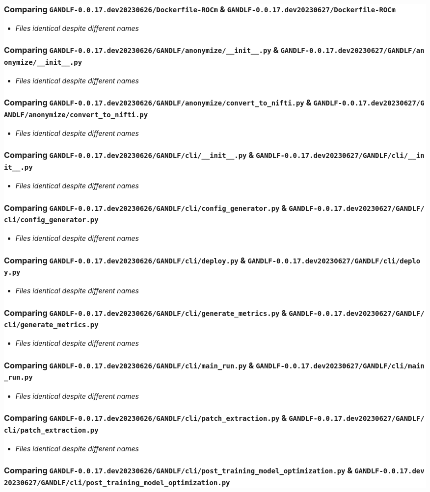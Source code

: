 ### Comparing `GANDLF-0.0.17.dev20230626/Dockerfile-ROCm` & `GANDLF-0.0.17.dev20230627/Dockerfile-ROCm`

 * *Files identical despite different names*

### Comparing `GANDLF-0.0.17.dev20230626/GANDLF/anonymize/__init__.py` & `GANDLF-0.0.17.dev20230627/GANDLF/anonymize/__init__.py`

 * *Files identical despite different names*

### Comparing `GANDLF-0.0.17.dev20230626/GANDLF/anonymize/convert_to_nifti.py` & `GANDLF-0.0.17.dev20230627/GANDLF/anonymize/convert_to_nifti.py`

 * *Files identical despite different names*

### Comparing `GANDLF-0.0.17.dev20230626/GANDLF/cli/__init__.py` & `GANDLF-0.0.17.dev20230627/GANDLF/cli/__init__.py`

 * *Files identical despite different names*

### Comparing `GANDLF-0.0.17.dev20230626/GANDLF/cli/config_generator.py` & `GANDLF-0.0.17.dev20230627/GANDLF/cli/config_generator.py`

 * *Files identical despite different names*

### Comparing `GANDLF-0.0.17.dev20230626/GANDLF/cli/deploy.py` & `GANDLF-0.0.17.dev20230627/GANDLF/cli/deploy.py`

 * *Files identical despite different names*

### Comparing `GANDLF-0.0.17.dev20230626/GANDLF/cli/generate_metrics.py` & `GANDLF-0.0.17.dev20230627/GANDLF/cli/generate_metrics.py`

 * *Files identical despite different names*

### Comparing `GANDLF-0.0.17.dev20230626/GANDLF/cli/main_run.py` & `GANDLF-0.0.17.dev20230627/GANDLF/cli/main_run.py`

 * *Files identical despite different names*

### Comparing `GANDLF-0.0.17.dev20230626/GANDLF/cli/patch_extraction.py` & `GANDLF-0.0.17.dev20230627/GANDLF/cli/patch_extraction.py`

 * *Files identical despite different names*

### Comparing `GANDLF-0.0.17.dev20230626/GANDLF/cli/post_training_model_optimization.py` & `GANDLF-0.0.17.dev20230627/GANDLF/cli/post_training_model_optimization.py`
